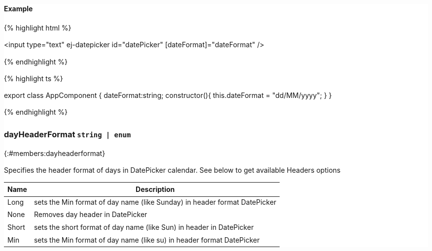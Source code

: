 






#### Example



{% highlight html %}
 
<input type="text" ej-datepicker id="datePicker" [dateFormat]="dateFormat" />

{% endhighlight %}

{% highlight ts %}

export class AppComponent { 
        dateFormat:string;
        constructor(){
        this.dateFormat = "dd/MM/yyyy";
        }
 }

{% endhighlight %}



### dayHeaderFormat `string | enum`
{:#members:dayheaderformat}



<ts name="ej.DatePicker.Header"/>




Specifies the header format of days in DatePicker calendar. See below to get available Headers options


<table class="props">
<thead>
<tr>
<th>Name</th>
<th class="last">Description</th>
</tr>
</thead>
<tbody>
<tr>
<tr>
<td class="name">
Long</td>
<td class="description">sets the Min format of day name (like Sunday) in header format DatePicker</td>
</tr>
<td class="name">
None</td>
<td class="description">Removes day header in DatePicker</td>
</tr>
<tr>
<td class="name">
Short</td>
<td class="description">sets  the short format of day name (like Sun) in header in DatePicker</td>
</tr>
<tr>
<td class="name">
Min</td>
<td class="description">sets  the Min format of day name (like su) in header format DatePicker</td>
</tr>
